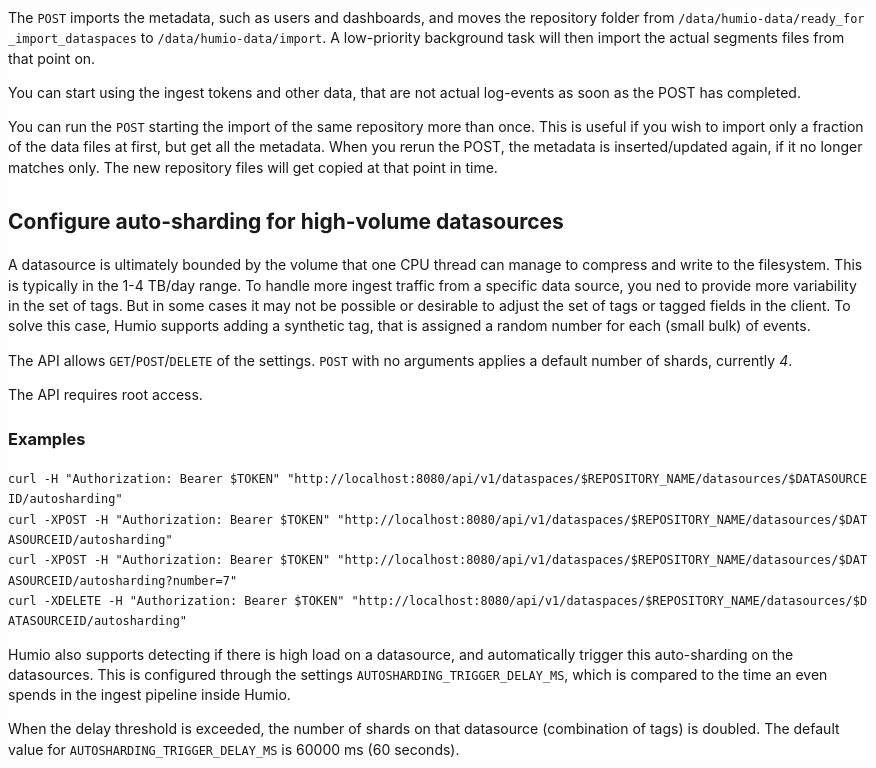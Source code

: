 The `POST` imports the metadata, such as users and dashboards, and moves
the repository folder from
`/data/humio-data/ready_for_import_dataspaces` to
`/data/humio-data/import`. A low-priority background task will then
import the actual segments files from that point on.

You can start using the ingest tokens and other data, that are not
actual log-events as soon as the POST has completed.

You can run the `POST` starting the import of the same repository more
than once. This is useful if you wish to import only a fraction of the
data files at first, but get all the metadata. When you rerun the POST,
the metadata is inserted/updated again, if it no longer matches
only. The new repository files will get copied at that point in time.

## Configure auto-sharding for high-volume datasources

A datasource is ultimately bounded by the volume that one CPU thread can manage
to compress and write to the filesystem. This is typically in the 1-4 TB/day range.
To handle more ingest traffic from a specific data source, you ned to provide more
variability in the set of tags. But in some cases it may not be possible or desirable to adjust
the set of tags or tagged fields in the client. To solve this case, Humio supports
adding a synthetic tag, that is assigned a random number for each (small bulk) of events.

The API allows `GET`/`POST`/`DELETE` of the settings. `POST` with no arguments
applies a default number of shards, currently _4_.

The API requires root access.

### Examples

```shell
curl -H "Authorization: Bearer $TOKEN" "http://localhost:8080/api/v1/dataspaces/$REPOSITORY_NAME/datasources/$DATASOURCEID/autosharding"
curl -XPOST -H "Authorization: Bearer $TOKEN" "http://localhost:8080/api/v1/dataspaces/$REPOSITORY_NAME/datasources/$DATASOURCEID/autosharding"
curl -XPOST -H "Authorization: Bearer $TOKEN" "http://localhost:8080/api/v1/dataspaces/$REPOSITORY_NAME/datasources/$DATASOURCEID/autosharding?number=7"
curl -XDELETE -H "Authorization: Bearer $TOKEN" "http://localhost:8080/api/v1/dataspaces/$REPOSITORY_NAME/datasources/$DATASOURCEID/autosharding"
```

Humio also supports detecting if there is high load on a datasource, and automatically trigger this auto-sharding on the datasources.
This is configured through the settings `AUTOSHARDING_TRIGGER_DELAY_MS`, which is compared to the time an even spends in the ingest pipeline inside Humio.

When the delay threshold is exceeded, the number of shards on that datasource (combination of tags) is doubled.
The default value for `AUTOSHARDING_TRIGGER_DELAY_MS` is 60000 ms (60 seconds).

